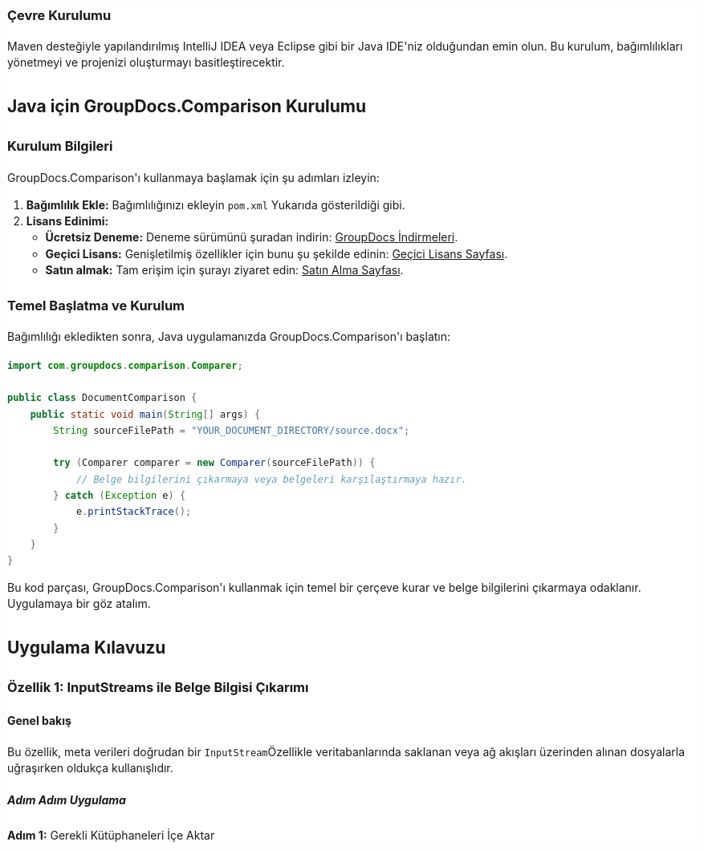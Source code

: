 ### Çevre Kurulumu
Maven desteğiyle yapılandırılmış IntelliJ IDEA veya Eclipse gibi bir Java IDE'niz olduğundan emin olun. Bu kurulum, bağımlılıkları yönetmeyi ve projenizi oluşturmayı basitleştirecektir.

## Java için GroupDocs.Comparison Kurulumu

### Kurulum Bilgileri
GroupDocs.Comparison'ı kullanmaya başlamak için şu adımları izleyin:

1. **Bağımlılık Ekle:** Bağımlılığınızı ekleyin `pom.xml` Yukarıda gösterildiği gibi.
2. **Lisans Edinimi:**
   - **Ücretsiz Deneme:** Deneme sürümünü şuradan indirin: [GroupDocs İndirmeleri](https://releases.groupdocs.com/comparison/java/).
   - **Geçici Lisans:** Genişletilmiş özellikler için bunu şu şekilde edinin: [Geçici Lisans Sayfası](https://purchase.groupdocs.com/temporary-license/).
   - **Satın almak:** Tam erişim için şurayı ziyaret edin: [Satın Alma Sayfası](https://purchase.groupdocs.com/buy).

### Temel Başlatma ve Kurulum
Bağımlılığı ekledikten sonra, Java uygulamanızda GroupDocs.Comparison'ı başlatın:

```java
import com.groupdocs.comparison.Comparer;

public class DocumentComparison {
    public static void main(String[] args) {
        String sourceFilePath = "YOUR_DOCUMENT_DIRECTORY/source.docx";
        
        try (Comparer comparer = new Comparer(sourceFilePath)) {
            // Belge bilgilerini çıkarmaya veya belgeleri karşılaştırmaya hazır.
        } catch (Exception e) {
            e.printStackTrace();
        }
    }
}
```

Bu kod parçası, GroupDocs.Comparison'ı kullanmak için temel bir çerçeve kurar ve belge bilgilerini çıkarmaya odaklanır. Uygulamaya bir göz atalım.

## Uygulama Kılavuzu

### Özellik 1: InputStreams ile Belge Bilgisi Çıkarımı

#### Genel bakış
Bu özellik, meta verileri doğrudan bir `InputStream`Özellikle veritabanlarında saklanan veya ağ akışları üzerinden alınan dosyalarla uğraşırken oldukça kullanışlıdır.

##### Adım Adım Uygulama

**Adım 1:** Gerekli Kütüphaneleri İçe Aktar
